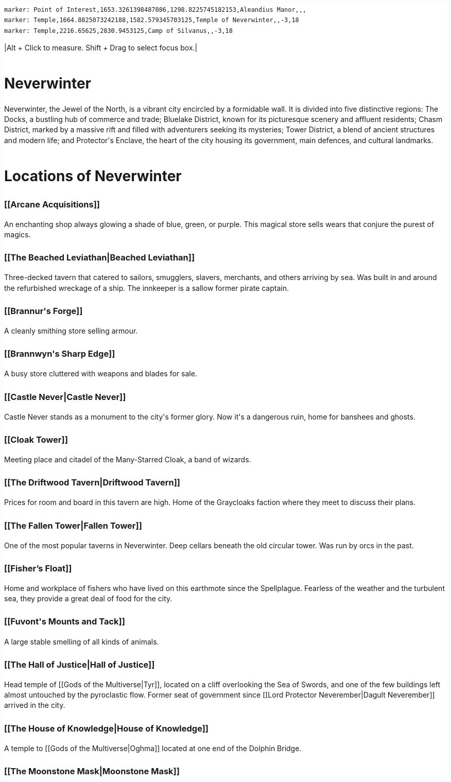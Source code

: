 ```leaflet  
marker: Point of Interest,1653.3261398487086,1298.8225745182153,Aleandius Manor,,,
marker: Temple,1664.8825073242188,1582.579345703125,Temple of Neverwinter,,-3,18
marker: Temple,2216.65625,2830.9453125,Camp of Silvanus,,-3,18

```
|Alt + Click to measure. Shift + Drag to select focus box.|

# Neverwinter
Neverwinter, the Jewel of the North, is a vibrant city encircled by a formidable wall. It is divided into five distinctive regions: The Docks, a bustling hub of commerce and trade; Bluelake District, known for its picturesque scenery and affluent residents; Chasm District, marked by a massive rift and filled with adventurers seeking its mysteries; Tower District, a blend of ancient structures and modern life; and Protector's Enclave, the heart of the city housing its government, main defences, and cultural landmarks.
# Locations of Neverwinter
### [[Arcane Acquisitions]]
An enchanting shop always glowing a shade of blue, green, or purple. This magical store sells wears that conjure the purest of magics.
### [[The Beached Leviathan|Beached Leviathan]]
Three-decked tavern that catered to sailors, smugglers, slavers, merchants, and others arriving by sea. Was built in and around the refurbished wreckage of a ship. The innkeeper is a sallow former pirate captain.
### [[Brannur's Forge]]
A cleanly smithing store selling armour.
### [[Brannwyn's Sharp Edge]]
A busy store cluttered with weapons and blades for sale.
### [[Castle Never|Castle Never]]
Castle Never stands as a monument to the city's former glory. Now it's a dangerous ruin, home for banshees and ghosts.
### [[Cloak Tower]]
Meeting place and citadel of the Many-Starred Cloak, a band of wizards.
### [[The Driftwood Tavern|Driftwood Tavern]]
Prices for room and board in this tavern are high. Home of the Graycloaks faction where they meet to discuss their plans.
### [[The Fallen Tower|Fallen Tower]]
One of the most popular taverns in Neverwinter. Deep cellars beneath the old circular tower. Was run by orcs in the past.
### [[Fisher’s Float]]
Home and workplace of fishers who have lived on this earthmote since the Spellplague. Fearless of the weather and the turbulent sea, they provide a great deal of food for the city.
### [[Fuvont's Mounts and Tack]]
A large stable smelling of all kinds of animals. 
### [[The Hall of Justice|Hall of Justice]]
Head temple of [[Gods of the Multiverse|Tyr]], located on a cliff overlooking the Sea of Swords, and one of the few buildings left almost untouched by the pyroclastic flow. Former seat of government since [[Lord Protector Neverember|Dagult Neverember]] arrived in the city.
### [[The House of Knowledge|House of Knowledge]]
A temple to [[Gods of the Multiverse|Oghma]] located at one end of the Dolphin Bridge.
### [[The Moonstone Mask|Moonstone Mask]]